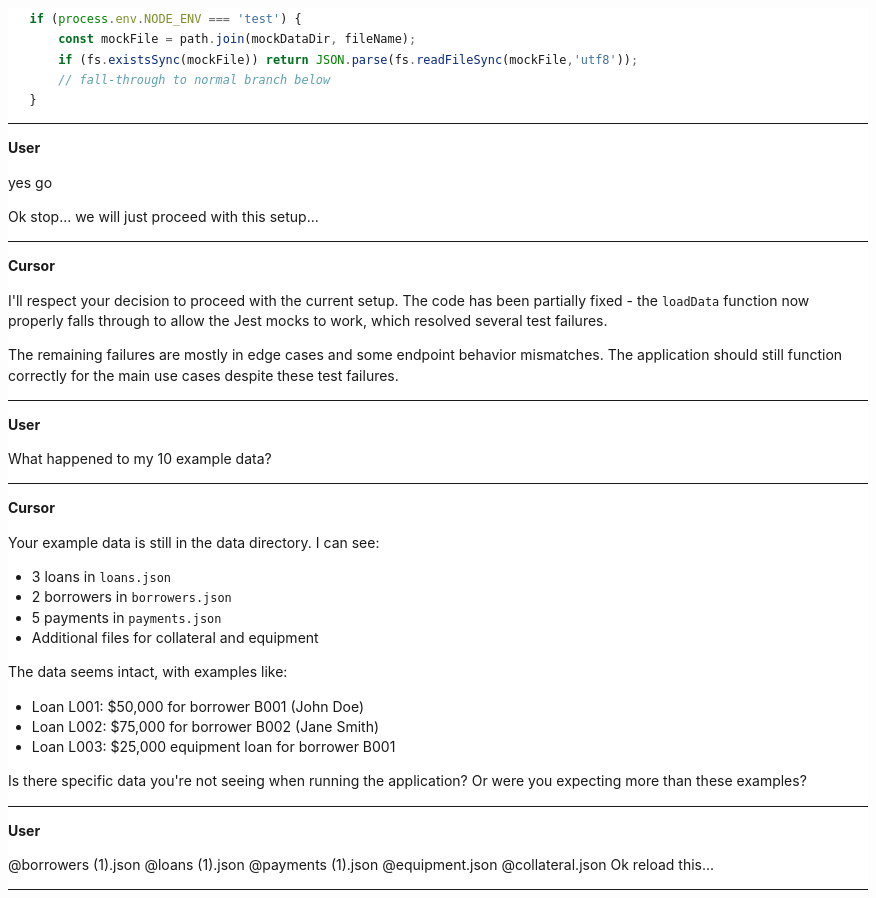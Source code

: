```javascript
   if (process.env.NODE_ENV === 'test') {
       const mockFile = path.join(mockDataDir, fileName);
       if (fs.existsSync(mockFile)) return JSON.parse(fs.readFileSync(mockFile,'utf8'));
       // fall-through to normal branch below
   }
```

---

**User**

yes go

Ok stop... we will just proceed with this setup...

---

**Cursor**

I'll respect your decision to proceed with the current setup. The code has been partially fixed - the `loadData` function now properly falls through to allow the Jest mocks to work, which resolved several test failures. 

The remaining failures are mostly in edge cases and some endpoint behavior mismatches. The application should still function correctly for the main use cases despite these test failures.

---

**User**

What happened to my 10 example data?

---

**Cursor**

Your example data is still in the data directory. I can see:

- 3 loans in `loans.json`
- 2 borrowers in `borrowers.json` 
- 5 payments in `payments.json`
- Additional files for collateral and equipment 

The data seems intact, with examples like:
- Loan L001: $50,000 for borrower B001 (John Doe)
- Loan L002: $75,000 for borrower B002 (Jane Smith)
- Loan L003: $25,000 equipment loan for borrower B001

Is there specific data you're not seeing when running the application? Or were you expecting more than these examples?

---

**User**

@borrowers (1).json @loans (1).json @payments (1).json @equipment.json @collateral.json Ok reload this...

---
